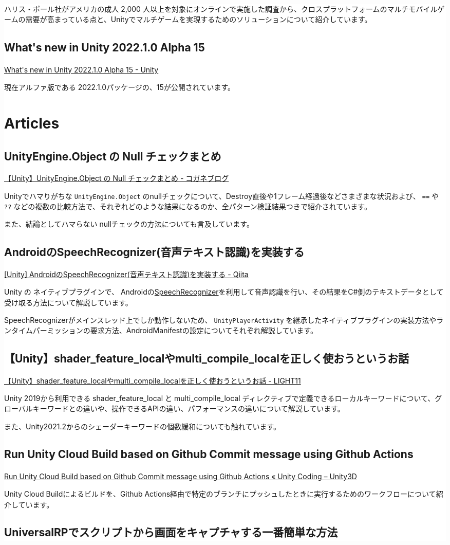 ハリス・ポール社がアメリカの成人 2,000 人以上を対象にオンラインで実施した調査から、クロスプラットフォームのマルチモバイルゲームの需要が高まっている点と、Unityでマルチゲームを実現するためのソリューションについて紹介しています。

## What's new in Unity 2022.1.0 Alpha 15

[What's new in Unity 2022.1.0 Alpha 15 - Unity](https://unity3d.com/unity/alpha/2022.1.0a15)

現在アルファ版である 2022.1.0パッケージの、15が公開されています。

# Articles

## UnityEngine.Object の Null チェックまとめ

[【Unity】UnityEngine.Object の Null チェックまとめ - コガネブログ](https://baba-s.hatenablog.com/entry/2021/11/16/090000?utm_source=feed)

Unityでハマりがちな `UnityEngine.Object` のnullチェックについて、Destroy直後や1フレーム経過後などさまざまな状況および、 `==` や `??` などの複数の比較方法で、それぞれどのような結果になるのか、全パターン検証結果つきで紹介されています。

また、結論としてハマらない nullチェックの方法についても言及しています。

## AndroidのSpeechRecognizer(音声テキスト認識)を実装する

[[Unity] AndroidのSpeechRecognizer(音声テキスト認識)を実装する - Qiita](https://qiita.com/atsutama/items/fd8dca4a1e621f4c855b)

Unity の ネイティブプラグインで、 Androidの[SpeechRecognizer](https://developer.android.com/reference/android/speech/SpeechRecognizer?hl=ja)を利用して音声認識を行い、その結果をC#側のテキストデータとして受け取る方法について解説しています。

SpeechRecognizerがメインスレッド上でしか動作しないため、 `UnityPlayerActivity` を継承したネイティブプラグインの実装方法やランタイムパーミッションの要求方法、AndroidManifestの設定についてそれぞれ解説しています。

## 【Unity】shader_feature_localやmulti_compile_localを正しく使おうというお話

[【Unity】shader_feature_localやmulti_compile_localを正しく使おうというお話 - LIGHT11](https://light11.hatenadiary.com/entry/2021/11/18/200645)

Unity 2019から利用できる shader_feature_local と multi_compile_local ディレクティブで定義できるローカルキーワードについて、グローバルキーワードとの違いや、操作できるAPIの違い、パフォーマンスの違いについて解説しています。

また、Unity2021.2からのシェーダーキーワードの個数緩和についても触れています。

## Run Unity Cloud Build based on Github Commit message using Github Actions

[Run Unity Cloud Build based on Github Commit message using Github Actions « Unity Coding – Unity3D](https://unitycoder.com/blog/2021/11/18/run-unity-cloud-build-based-on-github-commit-message-using-github-actions/)

Unity Cloud Buildによるビルドを、Github Actions経由で特定のブランチにプッシュしたときに実行するためのワークフローについて紹介しています。

## UniversalRPでスクリプトから画面をキャプチャする一番簡単な方法
